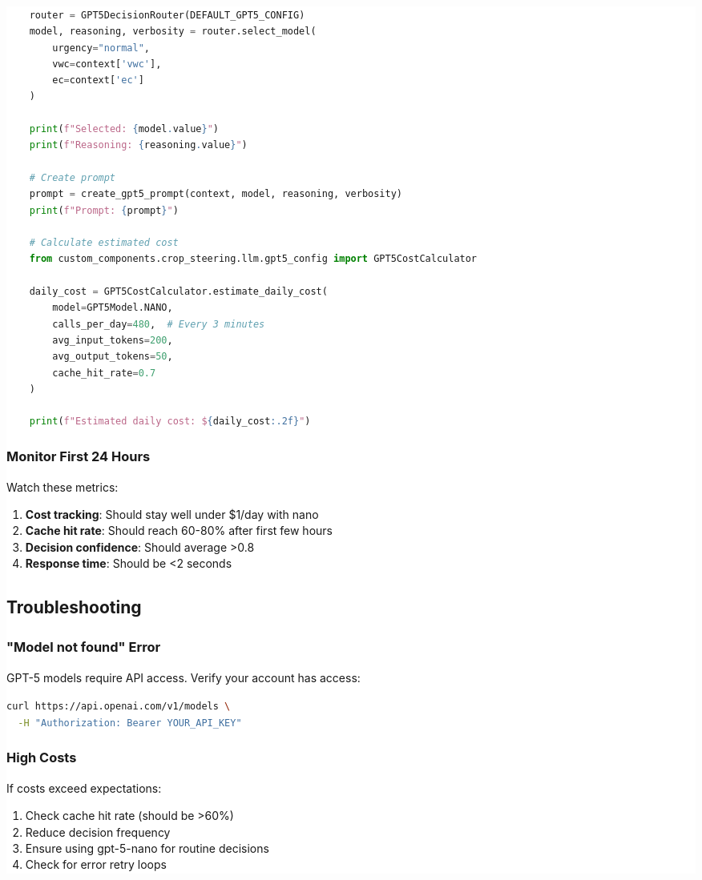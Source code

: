 ```python
    router = GPT5DecisionRouter(DEFAULT_GPT5_CONFIG)
    model, reasoning, verbosity = router.select_model(
        urgency="normal",
        vwc=context['vwc'],
        ec=context['ec']
    )
    
    print(f"Selected: {model.value}")
    print(f"Reasoning: {reasoning.value}")
    
    # Create prompt
    prompt = create_gpt5_prompt(context, model, reasoning, verbosity)
    print(f"Prompt: {prompt}")
    
    # Calculate estimated cost
    from custom_components.crop_steering.llm.gpt5_config import GPT5CostCalculator
    
    daily_cost = GPT5CostCalculator.estimate_daily_cost(
        model=GPT5Model.NANO,
        calls_per_day=480,  # Every 3 minutes
        avg_input_tokens=200,
        avg_output_tokens=50,
        cache_hit_rate=0.7
    )
    
    print(f"Estimated daily cost: ${daily_cost:.2f}")
```

### Monitor First 24 Hours

Watch these metrics:

1. **Cost tracking**: Should stay well under $1/day with nano
2. **Cache hit rate**: Should reach 60-80% after first few hours
3. **Decision confidence**: Should average >0.8
4. **Response time**: Should be <2 seconds

## Troubleshooting

### "Model not found" Error

GPT-5 models require API access. Verify your account has access:
```bash
curl https://api.openai.com/v1/models \
  -H "Authorization: Bearer YOUR_API_KEY"
```

### High Costs

If costs exceed expectations:
1. Check cache hit rate (should be >60%)
2. Reduce decision frequency
3. Ensure using gpt-5-nano for routine decisions
4. Check for error retry loops
